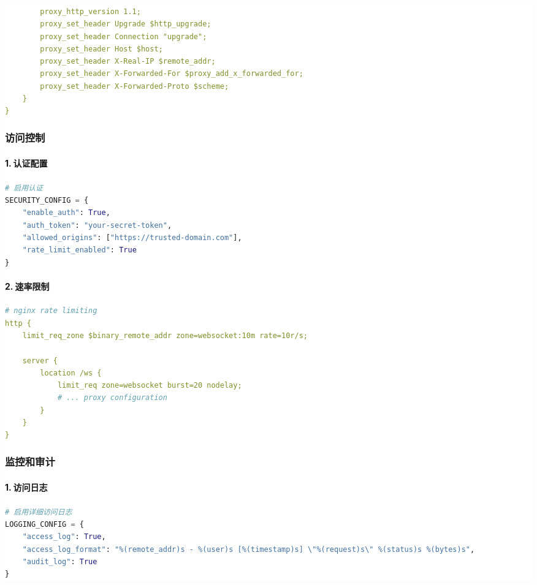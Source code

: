 ```yaml
        proxy_http_version 1.1;
        proxy_set_header Upgrade $http_upgrade;
        proxy_set_header Connection "upgrade";
        proxy_set_header Host $host;
        proxy_set_header X-Real-IP $remote_addr;
        proxy_set_header X-Forwarded-For $proxy_add_x_forwarded_for;
        proxy_set_header X-Forwarded-Proto $scheme;
    }
}
```

### 访问控制

#### 1. 认证配置

```python
# 启用认证
SECURITY_CONFIG = {
    "enable_auth": True,
    "auth_token": "your-secret-token",
    "allowed_origins": ["https://trusted-domain.com"],
    "rate_limit_enabled": True
}
```

#### 2. 速率限制

```yaml
# nginx rate limiting
http {
    limit_req_zone $binary_remote_addr zone=websocket:10m rate=10r/s;
    
    server {
        location /ws {
            limit_req zone=websocket burst=20 nodelay;
            # ... proxy configuration
        }
    }
}
```

### 监控和审计

#### 1. 访问日志

```python
# 启用详细访问日志
LOGGING_CONFIG = {
    "access_log": True,
    "access_log_format": "%(remote_addr)s - %(user)s [%(timestamp)s] \"%(request)s\" %(status)s %(bytes)s",
    "audit_log": True
}
```
